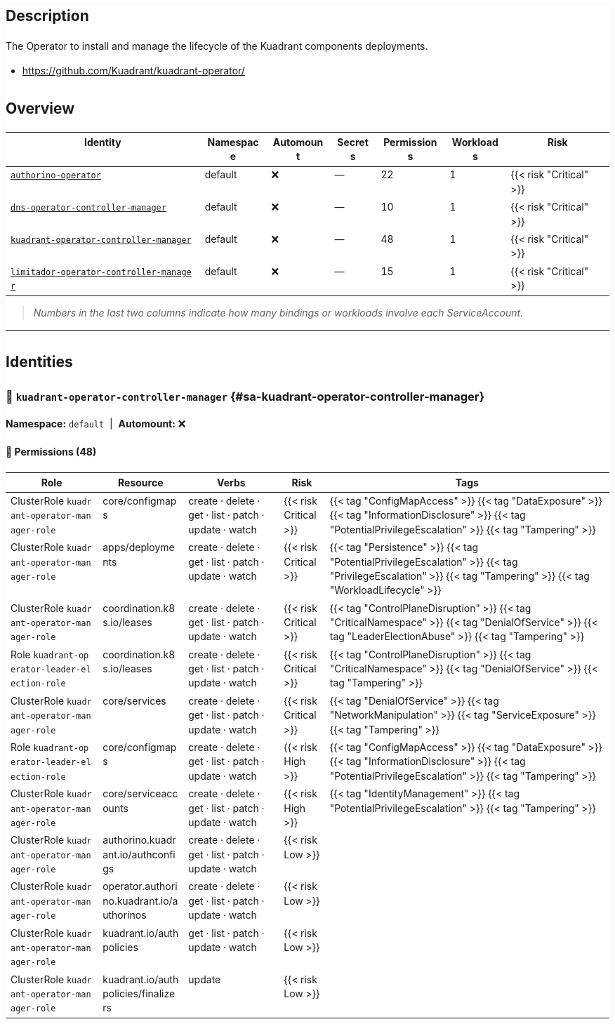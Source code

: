 
## Description

The Operator to install and manage the lifecycle of the Kuadrant components deployments.

- https://github.com/Kuadrant/kuadrant-operator/

## Overview

| Identity                                                                             | Namespace | Automount | Secrets | Permissions | Workloads | Risk                    |
| ------------------------------------------------------------------------------------ | --------- | --------- | ------- | ----------- | --------- | ----------------------- |
| [`authorino-operator`](#sa-authorino-operator)                                       | default   | ❌        | —       | 22          | 1         | {{< risk "Critical" >}} |
| [`dns-operator-controller-manager`](#sa-dns-operator-controller-manager)             | default   | ❌        | —       | 10          | 1         | {{< risk "Critical" >}} |
| [`kuadrant-operator-controller-manager`](#sa-kuadrant-operator-controller-manager)   | default   | ❌        | —       | 48          | 1         | {{< risk "Critical" >}} |
| [`limitador-operator-controller-manager`](#sa-limitador-operator-controller-manager) | default   | ❌        | —       | 15          | 1         | {{< risk "Critical" >}} |

> _Numbers in the last two columns indicate how many bindings or workloads involve each ServiceAccount._

---

## Identities

### 🤖 `kuadrant-operator-controller-manager` {#sa-kuadrant-operator-controller-manager}

**Namespace:** `default`  |  **Automount:** ❌

#### 🔑 Permissions (48)

| Role                                          | Resource                                      | Verbs                                                 | Risk                  | Tags                                                                                                                                                            |
| --------------------------------------------- | --------------------------------------------- | ----------------------------------------------------- | --------------------- | --------------------------------------------------------------------------------------------------------------------------------------------------------------- |
| ClusterRole `kuadrant-operator-manager-role`  | core/configmaps                               | create · delete · get · list · patch · update · watch | {{< risk Critical >}} | {{< tag "ConfigMapAccess" >}} {{< tag "DataExposure" >}} {{< tag "InformationDisclosure" >}} {{< tag "PotentialPrivilegeEscalation" >}} {{< tag "Tampering" >}} |
| ClusterRole `kuadrant-operator-manager-role`  | apps/deployments                              | create · delete · get · list · patch · update · watch | {{< risk Critical >}} | {{< tag "Persistence" >}} {{< tag "PotentialPrivilegeEscalation" >}} {{< tag "PrivilegeEscalation" >}} {{< tag "Tampering" >}} {{< tag "WorkloadLifecycle" >}}  |
| ClusterRole `kuadrant-operator-manager-role`  | coordination.k8s.io/leases                    | create · delete · get · list · patch · update · watch | {{< risk Critical >}} | {{< tag "ControlPlaneDisruption" >}} {{< tag "CriticalNamespace" >}} {{< tag "DenialOfService" >}} {{< tag "LeaderElectionAbuse" >}} {{< tag "Tampering" >}}    |
| Role `kuadrant-operator-leader-election-role` | coordination.k8s.io/leases                    | create · delete · get · list · patch · update · watch | {{< risk Critical >}} | {{< tag "ControlPlaneDisruption" >}} {{< tag "CriticalNamespace" >}} {{< tag "DenialOfService" >}} {{< tag "Tampering" >}}                                      |
| ClusterRole `kuadrant-operator-manager-role`  | core/services                                 | create · delete · get · list · patch · update · watch | {{< risk Critical >}} | {{< tag "DenialOfService" >}} {{< tag "NetworkManipulation" >}} {{< tag "ServiceExposure" >}} {{< tag "Tampering" >}}                                           |
| Role `kuadrant-operator-leader-election-role` | core/configmaps                               | create · delete · get · list · patch · update · watch | {{< risk High >}}     | {{< tag "ConfigMapAccess" >}} {{< tag "DataExposure" >}} {{< tag "InformationDisclosure" >}} {{< tag "PotentialPrivilegeEscalation" >}} {{< tag "Tampering" >}} |
| ClusterRole `kuadrant-operator-manager-role`  | core/serviceaccounts                          | create · delete · get · list · patch · update · watch | {{< risk High >}}     | {{< tag "IdentityManagement" >}} {{< tag "PotentialPrivilegeEscalation" >}} {{< tag "Tampering" >}}                                                             |
| ClusterRole `kuadrant-operator-manager-role`  | authorino.kuadrant.io/authconfigs             | create · delete · get · list · patch · update · watch | {{< risk Low >}}      |                                                                                                                                                                 |
| ClusterRole `kuadrant-operator-manager-role`  | operator.authorino.kuadrant.io/authorinos     | create · delete · get · list · patch · update · watch | {{< risk Low >}}      |                                                                                                                                                                 |
| ClusterRole `kuadrant-operator-manager-role`  | kuadrant.io/authpolicies                      | get · list · patch · update · watch                   | {{< risk Low >}}      |                                                                                                                                                                 |
| ClusterRole `kuadrant-operator-manager-role`  | kuadrant.io/authpolicies/finalizers           | update                                                | {{< risk Low >}}      |                                                                                                                                                                 |